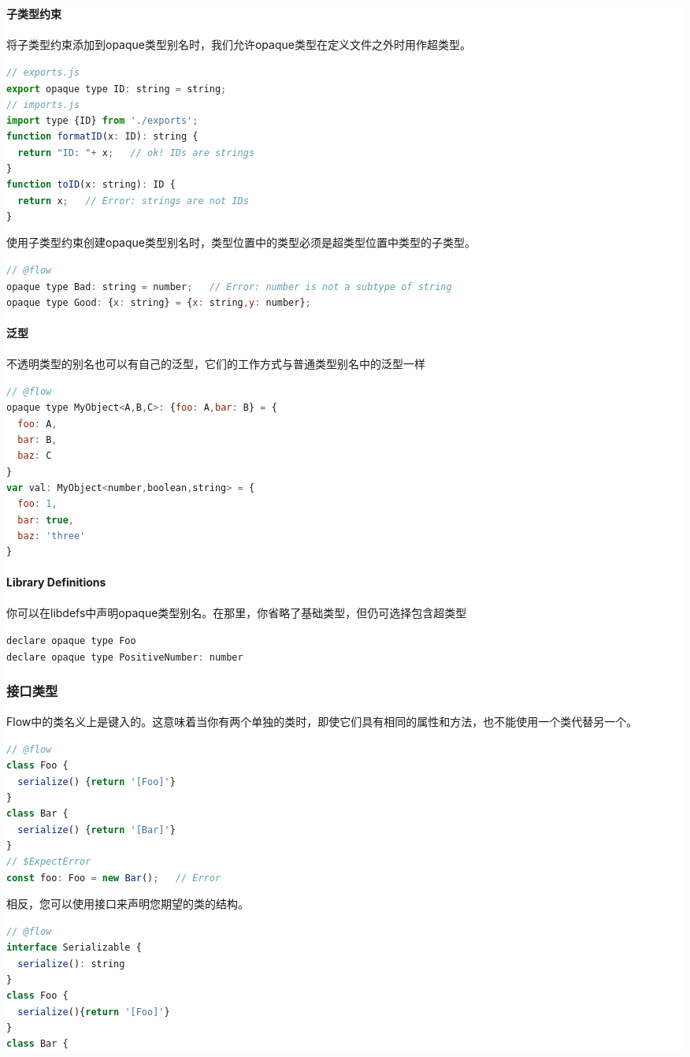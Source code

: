 #### 子类型约束
将子类型约束添加到opaque类型别名时，我们允许opaque类型在定义文件之外时用作超类型。
```js
// exports.js
export opaque type ID: string = string;
// imports.js
import type {ID} from './exports';
function formatID(x: ID): string {
  return "ID: "+ x;   // ok! IDs are strings
}
function toID(x: string): ID {
  return x;   // Error: strings are not IDs
}
```
使用子类型约束创建opaque类型别名时，类型位置中的类型必须是超类型位置中类型的子类型。
```js
// @flow
opaque type Bad: string = number;   // Error: number is not a subtype of string
opaque type Good: {x: string} = {x: string,y: number};
```
#### 泛型
不透明类型的别名也可以有自己的泛型，它们的工作方式与普通类型别名中的泛型一样
```js
// @flow
opaque type MyObject<A,B,C>: {foo: A,bar: B} = {
  foo: A,
  bar: B,
  baz: C
}
var val: MyObject<number,boolean,string> = {
  foo: 1,
  bar: true,
  baz: 'three'
}
```
#### Library Definitions
你可以在libdefs中声明opaque类型别名。在那里，你省略了基础类型，但仍可选择包含超类型
```js
declare opaque type Foo
declare opaque type PositiveNumber: number
```
### 接口类型
Flow中的类名义上是键入的。这意味着当你有两个单独的类时，即使它们具有相同的属性和方法，也不能使用一个类代替另一个。
```js
// @flow
class Foo {
  serialize() {return '[Foo]'}
}
class Bar {
  serialize() {return '[Bar]'}
}
// $ExpectError
const foo: Foo = new Bar();   // Error
```
相反，您可以使用接口来声明您期望的类的结构。
```js
// @flow
interface Serializable {
  serialize(): string
}
class Foo {
  serialize(){return '[Foo]'}
}
class Bar {
```

  [id: number]: string
  [key: string]: number